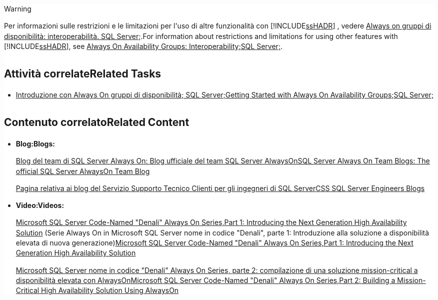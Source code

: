 > [!WARNING]  
>  <span data-ttu-id="74d56-204">Per informazioni sulle restrizioni e le limitazioni per l'uso di altre funzionalità con [!INCLUDE[ssHADR](../../../includes/sshadr-md.md)] , vedere [Always on gruppi di disponibilità: interoperabilità. SQL Server;](always-on-availability-groups-interoperability-sql-server.md).</span><span class="sxs-lookup"><span data-stu-id="74d56-204">For information about restrictions and limitations for using other features with [!INCLUDE[ssHADR](../../../includes/sshadr-md.md)], see [Always On Availability Groups: Interoperability;SQL Server;](always-on-availability-groups-interoperability-sql-server.md).</span></span>  
  
##  <a name="related-tasks"></a><a name="RelatedTasks"></a> <span data-ttu-id="74d56-205">Attività correlate</span><span class="sxs-lookup"><span data-stu-id="74d56-205">Related Tasks</span></span>  
  
-   [<span data-ttu-id="74d56-206">Introduzione con Always On gruppi di disponibilità; SQL Server;</span><span class="sxs-lookup"><span data-stu-id="74d56-206">Getting Started with Always On Availability Groups;SQL Server;</span></span>](getting-started-with-always-on-availability-groups-sql-server.md)  
  
##  <a name="related-content"></a><a name="RelatedContent"></a> <span data-ttu-id="74d56-207">Contenuto correlato</span><span class="sxs-lookup"><span data-stu-id="74d56-207">Related Content</span></span>  
  
-   <span data-ttu-id="74d56-208">**Blog:**</span><span class="sxs-lookup"><span data-stu-id="74d56-208">**Blogs:**</span></span>  
  
     [<span data-ttu-id="74d56-209">Blog del team di SQL Server Always On: Blog ufficiale del team SQL Server AlwaysOn</span><span class="sxs-lookup"><span data-stu-id="74d56-209">SQL Server Always On Team Blogs: The official SQL Server AlwaysOn Team Blog</span></span>](https://blogs.msdn.com/b/sqlalwayson/)  
  
     [<span data-ttu-id="74d56-210">Pagina relativa ai blog del Servizio Supporto Tecnico Clienti per gli ingegneri di SQL Server</span><span class="sxs-lookup"><span data-stu-id="74d56-210">CSS SQL Server Engineers Blogs</span></span>](https://blogs.msdn.com/b/psssql/)  
  
-   <span data-ttu-id="74d56-211">**Video:**</span><span class="sxs-lookup"><span data-stu-id="74d56-211">**Videos:**</span></span>  
  
     <span data-ttu-id="74d56-212">[Microsoft SQL Server Code-Named "Denali" Always On Series,Part 1: Introducing the Next Generation High Availability Solution](https://channel9.msdn.com/Events/TechEd/NorthAmerica/2011/DBI302) (Serie Always On in Microsoft SQL Server nome in codice "Denali", parte 1: Introduzione alla soluzione a disponibilità elevata di nuova generazione)</span><span class="sxs-lookup"><span data-stu-id="74d56-212">[Microsoft SQL Server Code-Named "Denali" Always On Series,Part 1: Introducing the Next Generation High Availability Solution](https://channel9.msdn.com/Events/TechEd/NorthAmerica/2011/DBI302)</span></span>  
  
     [<span data-ttu-id="74d56-213">Microsoft SQL Server nome in codice "Denali" Always On Series, parte 2: compilazione di una soluzione mission-critical a disponibilità elevata con AlwaysOn</span><span class="sxs-lookup"><span data-stu-id="74d56-213">Microsoft SQL Server Code-Named "Denali" Always On Series,Part 2: Building a Mission-Critical High Availability Solution Using AlwaysOn</span></span>](https://channel9.msdn.com/Events/TechEd/NorthAmerica/2011/DBI404)  
  